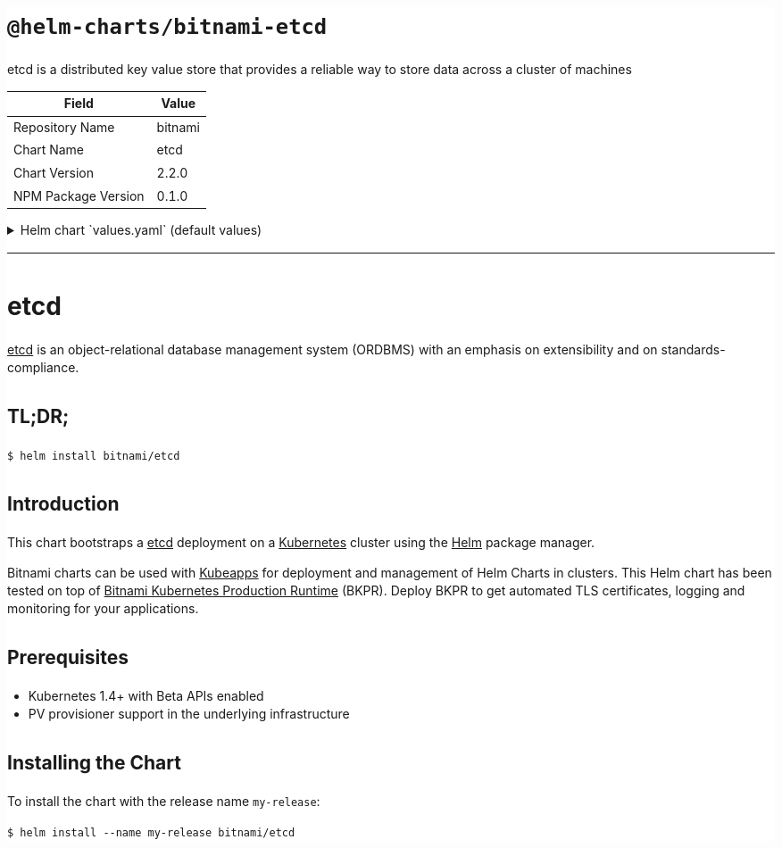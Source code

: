 # `@helm-charts/bitnami-etcd`

etcd is a distributed key value store that provides a reliable way to store data across a cluster of machines

| Field               | Value   |
| ------------------- | ------- |
| Repository Name     | bitnami |
| Chart Name          | etcd    |
| Chart Version       | 2.2.0   |
| NPM Package Version | 0.1.0   |

<details><summary>Helm chart `values.yaml` (default values)</summary></details>

---

# etcd

[etcd](https://www.etcd.org/) is an object-relational database management system (ORDBMS) with an emphasis on extensibility and on standards-compliance.

## TL;DR;

```console
$ helm install bitnami/etcd
```

## Introduction

This chart bootstraps a [etcd](https://github.com/bitnami/bitnami-docker-etcd) deployment on a [Kubernetes](http://kubernetes.io) cluster using the [Helm](https://helm.sh) package manager.

Bitnami charts can be used with [Kubeapps](https://kubeapps.com/) for deployment and management of Helm Charts in clusters. This Helm chart has been tested on top of [Bitnami Kubernetes Production Runtime](https://kubeprod.io/) (BKPR). Deploy BKPR to get automated TLS certificates, logging and monitoring for your applications.

## Prerequisites

- Kubernetes 1.4+ with Beta APIs enabled
- PV provisioner support in the underlying infrastructure

## Installing the Chart

To install the chart with the release name `my-release`:

```console
$ helm install --name my-release bitnami/etcd
```
